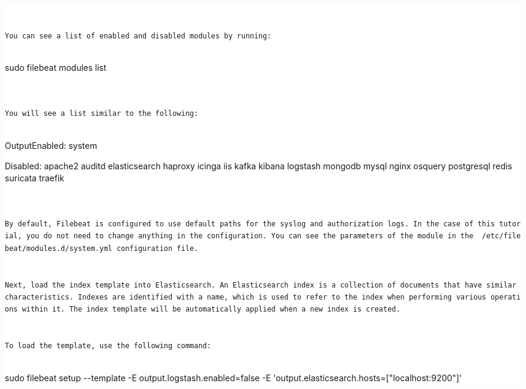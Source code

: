 
```


You can see a list of enabled and disabled modules by running:


```
sudo filebeat modules list


```


You will see a list similar to the following:


```
OutputEnabled:
system

Disabled:
apache2
auditd
elasticsearch
haproxy
icinga
iis
kafka
kibana
logstash
mongodb
mysql
nginx
osquery
postgresql
redis
suricata
traefik

```


By default, Filebeat is configured to use default paths for the syslog and authorization logs. In the case of this tutorial, you do not need to change anything in the configuration. You can see the parameters of the module in the  /etc/filebeat/modules.d/system.yml configuration file.


Next, load the index template into Elasticsearch. An Elasticsearch index is a collection of documents that have similar characteristics. Indexes are identified with a name, which is used to refer to the index when performing various operations within it. The index template will be automatically applied when a new index is created.


To load the template, use the following command:


```
sudo filebeat setup --template -E output.logstash.enabled=false -E 'output.elasticsearch.hosts=["localhost:9200"]'
